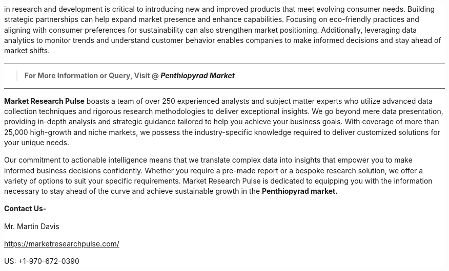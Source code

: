 in research and development is critical to introducing new and improved products that meet evolving consumer needs. Building strategic partnerships can help expand market presence and enhance capabilities. Focusing on eco-friendly practices and aligning with consumer preferences for sustainability can also strengthen market positioning. Additionally, leveraging data analytics to monitor trends and understand customer behavior enables companies to make informed decisions and stay ahead of market shifts.</p><hr /><blockquote><p><strong>For More Information or Query, Visit @&nbsp;<em><a href="https://marketresearchpulse.com/report/43420/penthiopyrad-market?utm_source=Linkedin&utm_medium=025">Penthiopyrad Market</a></em></strong></p></blockquote><hr /><p><strong>Market Research Pulse</strong> boasts a team of over 250 experienced analysts and subject matter experts who utilize advanced data collection techniques and rigorous research methodologies to deliver exceptional insights. We go beyond mere data presentation, providing in-depth analysis and strategic guidance tailored to help you achieve your business goals. With coverage of more than 25,000 high-growth and niche markets, we possess the industry-specific knowledge required to deliver customized solutions for your unique needs.</p><p>Our commitment to actionable intelligence means that we translate complex data into insights that empower you to make informed business decisions confidently. Whether you require a pre-made report or a bespoke research solution, we offer a variety of options to suit your specific requirements. Market Research Pulse is dedicated to equipping you with the information necessary to stay ahead of the curve and achieve sustainable growth in the <strong>Penthiopyrad market.</strong></p><p><strong>Contact Us-</strong></p><p>Mr. Martin Davis</p><p>https://marketresearchpulse.com/</p><p>US: +1-970-672-0390</p>